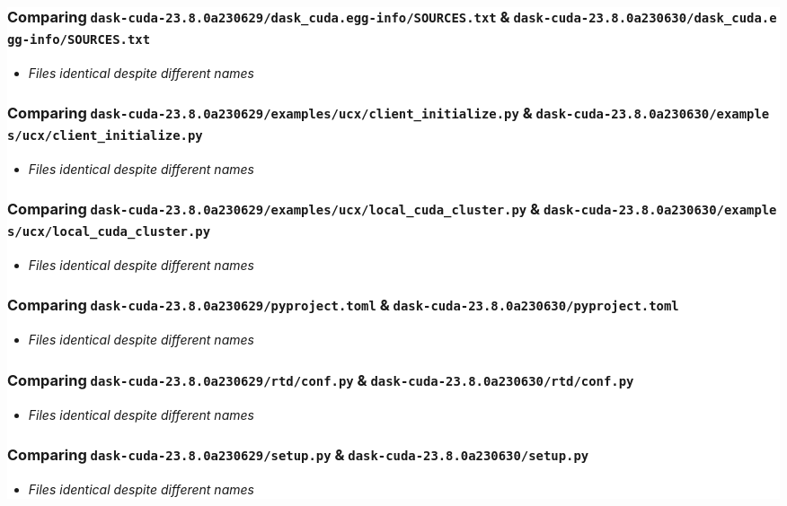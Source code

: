 ### Comparing `dask-cuda-23.8.0a230629/dask_cuda.egg-info/SOURCES.txt` & `dask-cuda-23.8.0a230630/dask_cuda.egg-info/SOURCES.txt`

 * *Files identical despite different names*

### Comparing `dask-cuda-23.8.0a230629/examples/ucx/client_initialize.py` & `dask-cuda-23.8.0a230630/examples/ucx/client_initialize.py`

 * *Files identical despite different names*

### Comparing `dask-cuda-23.8.0a230629/examples/ucx/local_cuda_cluster.py` & `dask-cuda-23.8.0a230630/examples/ucx/local_cuda_cluster.py`

 * *Files identical despite different names*

### Comparing `dask-cuda-23.8.0a230629/pyproject.toml` & `dask-cuda-23.8.0a230630/pyproject.toml`

 * *Files identical despite different names*

### Comparing `dask-cuda-23.8.0a230629/rtd/conf.py` & `dask-cuda-23.8.0a230630/rtd/conf.py`

 * *Files identical despite different names*

### Comparing `dask-cuda-23.8.0a230629/setup.py` & `dask-cuda-23.8.0a230630/setup.py`

 * *Files identical despite different names*

